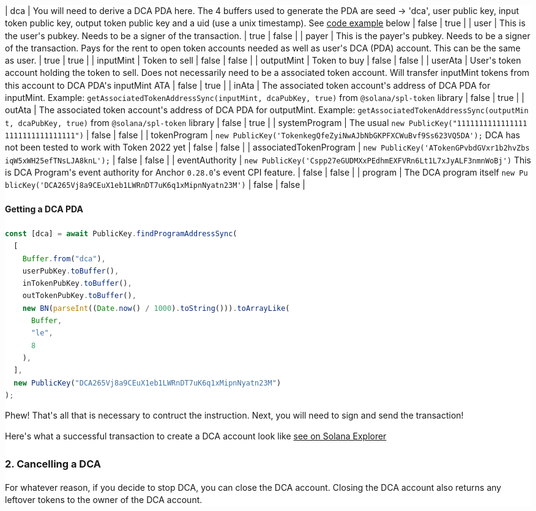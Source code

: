 | dca                    | You will need to derive a DCA PDA here. The 4 buffers used to generate the PDA are seed -> 'dca', user public key, input token public key, output token public key and a uid (use a unix timestamp). See [code example](/docs/dca/integration#getting-a-dca-pda) below | false     | true        |
| user                   | This is the user's pubkey. Needs to be a signer of the transaction.                                                                                                                                                                                                    | true      | false       |
| payer                  | This is the payer's pubkey. Needs to be a signer of the transaction. Pays for the rent to open token accounts needed as well as user's DCA (PDA) account. This can be the same as user.                                                                                | true      | true        |
| inputMint              | Token to sell                                                                                                                                                                                                                                                          | false     | false       |
| outputMint             | Token to buy                                                                                                                                                                                                                                                           | false     | false       |
| userAta                | User's token account holding the token to sell. Does not necessarily need to be a associated token account. Will transfer inputMint tokens from this account to DCA PDA's inputMint ATA                                                                                | false     | true        |
| inAta                  | The associated token account's address of DCA PDA for inputMint. Example: `getAssociatedTokenAddressSync(inputMint, dcaPubKey, true)` from `@solana/spl-token` library                                                                                                 | false     | true        |
| outAta                 | The associated token account's address of DCA PDA for outputMint. Example: `getAssociatedTokenAddressSync(outputMint, dcaPubKey, true)` from `@solana/spl-token` library                                                                                               | false     | true        |
| systemProgram          | The usual `new PublicKey("11111111111111111111111111111111")`                                                                                                                                                                                                          | false     | false       |
| tokenProgram           | `new PublicKey('TokenkegQfeZyiNwAJbNbGKPFXCWuBvf9Ss623VQ5DA');` DCA has not been tested to work with Token 2022 yet                                                                                                                                                    | false     | false       |
| associatedTokenProgram | `new PublicKey('ATokenGPvbdGVxr1b2hvZbsiqW5xWH25efTNsLJA8knL');`                                                                                                                                                                                                       | false     | false       |
| eventAuthority         | `new PublicKey('Cspp27eGUDMXxPEdhmEXFVRn6Lt1L7xJyALF3nmnWoBj')` This is DCA Program's event authority for Anchor `0.28.0`'s event CPI feature.                                                                                                                         | false     | false       |
| program                | The DCA program itself `new PublicKey('DCA265Vj8a9CEuX1eb1LWRnDT7uK6q1xMipnNyatn23M')`                                                                                                                                                                                 | false     | false       |

#### Getting a DCA PDA

```js
const [dca] = await PublicKey.findProgramAddressSync(
  [
    Buffer.from("dca"),
    userPubKey.toBuffer(),
    inTokenPubKey.toBuffer(),
    outTokenPubKey.toBuffer(),
    new BN(parseInt((Date.now() / 1000).toString())).toArrayLike(
      Buffer,
      "le",
      8
    ),
  ],
  new PublicKey("DCA265Vj8a9CEuX1eb1LWRnDT7uK6q1xMipnNyatn23M")
);
```

Phew! That's all that is necessary to contruct the instruction. Next, you will need to sign and send the transaction!

Here's what a successful transaction to create a DCA account look like [see on Solana Explorer](https://explorer.solana.com/tx/24kSsH2uLnjSEsYp1mZ6ZmCeGZ8KmYFMDrNJs3nbU6SVH9jwYfcEA6oeRf72CxmzAuUZwFwkyNYvX8ABFc6ABAtv)

### 2. Cancelling a DCA

For whatever reason, if you decide to stop DCA, you can close the DCA account. Closing the DCA account also returns any leftover tokens to the owner of the DCA account.
